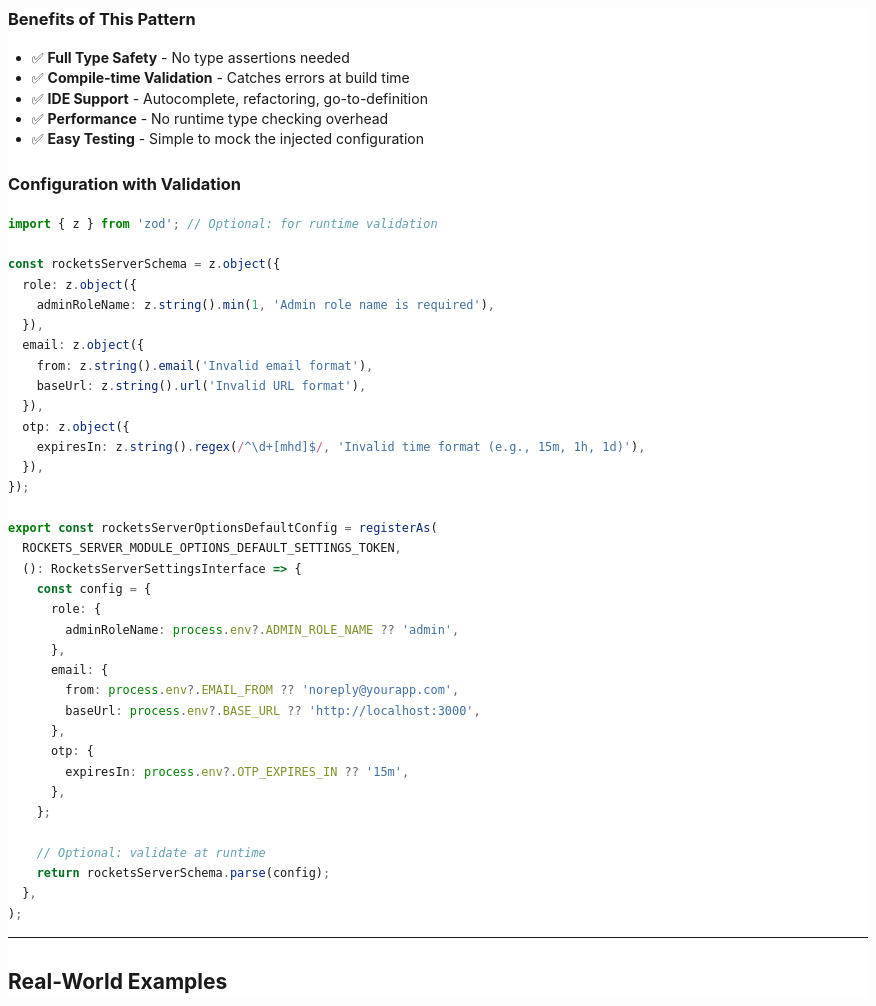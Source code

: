 ### Benefits of This Pattern

- ✅ **Full Type Safety** - No type assertions needed
- ✅ **Compile-time Validation** - Catches errors at build time
- ✅ **IDE Support** - Autocomplete, refactoring, go-to-definition
- ✅ **Performance** - No runtime type checking overhead
- ✅ **Easy Testing** - Simple to mock the injected configuration

### Configuration with Validation

```typescript
import { z } from 'zod'; // Optional: for runtime validation

const rocketsServerSchema = z.object({
  role: z.object({
    adminRoleName: z.string().min(1, 'Admin role name is required'),
  }),
  email: z.object({
    from: z.string().email('Invalid email format'),
    baseUrl: z.string().url('Invalid URL format'),
  }),
  otp: z.object({
    expiresIn: z.string().regex(/^\d+[mhd]$/, 'Invalid time format (e.g., 15m, 1h, 1d)'),
  }),
});

export const rocketsServerOptionsDefaultConfig = registerAs(
  ROCKETS_SERVER_MODULE_OPTIONS_DEFAULT_SETTINGS_TOKEN,
  (): RocketsServerSettingsInterface => {
    const config = {
      role: {
        adminRoleName: process.env?.ADMIN_ROLE_NAME ?? 'admin',
      },
      email: {
        from: process.env?.EMAIL_FROM ?? 'noreply@yourapp.com',
        baseUrl: process.env?.BASE_URL ?? 'http://localhost:3000',
      },
      otp: {
        expiresIn: process.env?.OTP_EXPIRES_IN ?? '15m',
      },
    };

    // Optional: validate at runtime
    return rocketsServerSchema.parse(config);
  },
);
```

---

## Real-World Examples
